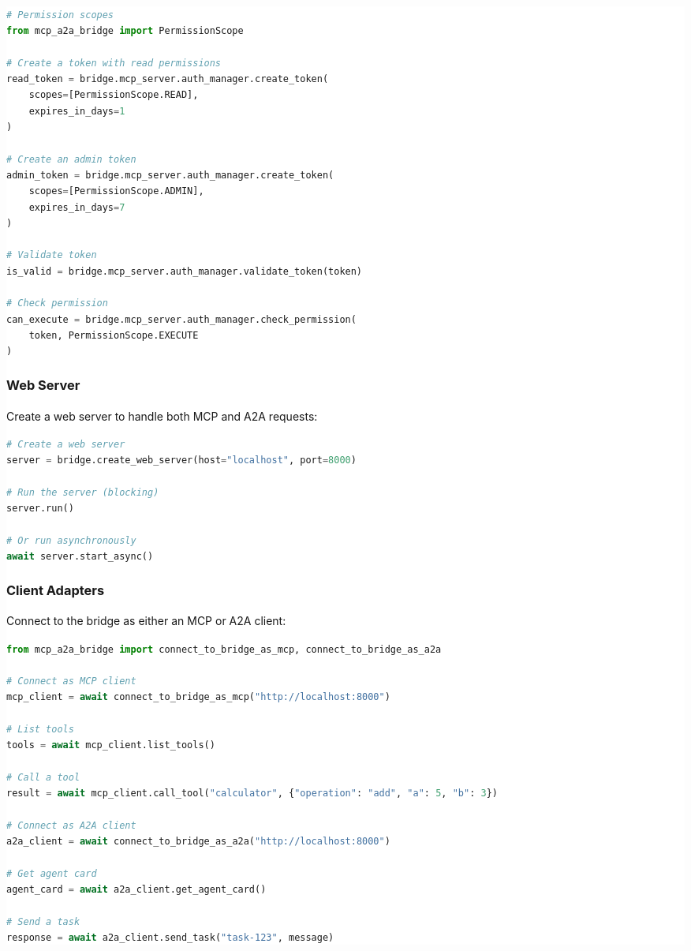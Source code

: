 ```python
# Permission scopes
from mcp_a2a_bridge import PermissionScope

# Create a token with read permissions
read_token = bridge.mcp_server.auth_manager.create_token(
    scopes=[PermissionScope.READ],
    expires_in_days=1
)

# Create an admin token
admin_token = bridge.mcp_server.auth_manager.create_token(
    scopes=[PermissionScope.ADMIN],
    expires_in_days=7
)

# Validate token
is_valid = bridge.mcp_server.auth_manager.validate_token(token)

# Check permission
can_execute = bridge.mcp_server.auth_manager.check_permission(
    token, PermissionScope.EXECUTE
)
```

### Web Server

Create a web server to handle both MCP and A2A requests:

```python
# Create a web server
server = bridge.create_web_server(host="localhost", port=8000)

# Run the server (blocking)
server.run()

# Or run asynchronously
await server.start_async()
```

### Client Adapters

Connect to the bridge as either an MCP or A2A client:

```python
from mcp_a2a_bridge import connect_to_bridge_as_mcp, connect_to_bridge_as_a2a

# Connect as MCP client
mcp_client = await connect_to_bridge_as_mcp("http://localhost:8000")

# List tools
tools = await mcp_client.list_tools()

# Call a tool
result = await mcp_client.call_tool("calculator", {"operation": "add", "a": 5, "b": 3})

# Connect as A2A client
a2a_client = await connect_to_bridge_as_a2a("http://localhost:8000")

# Get agent card
agent_card = await a2a_client.get_agent_card()

# Send a task
response = await a2a_client.send_task("task-123", message)
```
